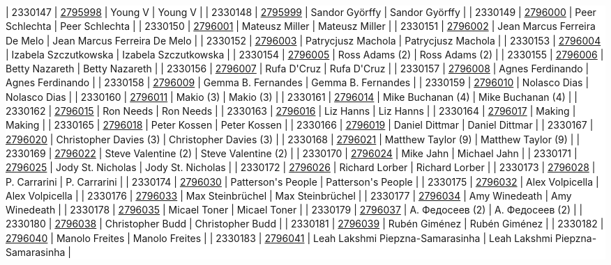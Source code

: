 | 2330147 | [2795998](https://www.discogs.com/artist/2795998) | Young V | Young V |
| 2330148 | [2795999](https://www.discogs.com/artist/2795999) | Sandor Györffy | Sandor Györffy |
| 2330149 | [2796000](https://www.discogs.com/artist/2796000) | Peer Schlechta | Peer Schlechta |
| 2330150 | [2796001](https://www.discogs.com/artist/2796001) | Mateusz Miller | Mateusz Miller |
| 2330151 | [2796002](https://www.discogs.com/artist/2796002) | Jean Marcus Ferreira De Melo | Jean Marcus Ferreira De Melo |
| 2330152 | [2796003](https://www.discogs.com/artist/2796003) | Patrycjusz Machola | Patrycjusz Machola |
| 2330153 | [2796004](https://www.discogs.com/artist/2796004) | Izabela Szczutkowska | Izabela Szczutkowska |
| 2330154 | [2796005](https://www.discogs.com/artist/2796005) | Ross Adams (2) | Ross Adams (2) |
| 2330155 | [2796006](https://www.discogs.com/artist/2796006) | Betty Nazareth | Betty Nazareth |
| 2330156 | [2796007](https://www.discogs.com/artist/2796007) | Rufa D'Cruz | Rufa D'Cruz |
| 2330157 | [2796008](https://www.discogs.com/artist/2796008) | Agnes Ferdinando | Agnes Ferdinando |
| 2330158 | [2796009](https://www.discogs.com/artist/2796009) | Gemma B. Fernandes | Gemma B. Fernandes |
| 2330159 | [2796010](https://www.discogs.com/artist/2796010) | Nolasco Dias | Nolasco Dias |
| 2330160 | [2796011](https://www.discogs.com/artist/2796011) | Makio (3) | Makio (3) |
| 2330161 | [2796014](https://www.discogs.com/artist/2796014) | Mike Buchanan (4) | Mike Buchanan (4) |
| 2330162 | [2796015](https://www.discogs.com/artist/2796015) | Ron Needs | Ron Needs |
| 2330163 | [2796016](https://www.discogs.com/artist/2796016) | Liz Hanns | Liz Hanns |
| 2330164 | [2796017](https://www.discogs.com/artist/2796017) | Making | Making |
| 2330165 | [2796018](https://www.discogs.com/artist/2796018) | Peter Kossen | Peter Kossen |
| 2330166 | [2796019](https://www.discogs.com/artist/2796019) | Daniel Dittmar | Daniel Dittmar |
| 2330167 | [2796020](https://www.discogs.com/artist/2796020) | Christopher Davies (3) | Christopher Davies (3) |
| 2330168 | [2796021](https://www.discogs.com/artist/2796021) | Matthew Taylor (9) | Matthew Taylor (9) |
| 2330169 | [2796022](https://www.discogs.com/artist/2796022) | Steve Valentine (2) | Steve Valentine (2) |
| 2330170 | [2796024](https://www.discogs.com/artist/2796024) | Mike Jahn | Michael Jahn |
| 2330171 | [2796025](https://www.discogs.com/artist/2796025) | Jody St. Nicholas | Jody St. Nicholas |
| 2330172 | [2796026](https://www.discogs.com/artist/2796026) | Richard Lorber | Richard Lorber |
| 2330173 | [2796028](https://www.discogs.com/artist/2796028) | P. Carrarini | P. Carrarini |
| 2330174 | [2796030](https://www.discogs.com/artist/2796030) | Patterson's People | Patterson's People |
| 2330175 | [2796032](https://www.discogs.com/artist/2796032) | Alex Volpicella | Alex Volpicella |
| 2330176 | [2796033](https://www.discogs.com/artist/2796033) | Max Steinbrüchel | Max Steinbrüchel |
| 2330177 | [2796034](https://www.discogs.com/artist/2796034) | Amy Winedeath | Amy Winedeath |
| 2330178 | [2796035](https://www.discogs.com/artist/2796035) | Micael Toner | Micael Toner |
| 2330179 | [2796037](https://www.discogs.com/artist/2796037) | А. Федосеев (2) | А. Федосеев (2) |
| 2330180 | [2796038](https://www.discogs.com/artist/2796038) | Christopher Budd | Christopher Budd |
| 2330181 | [2796039](https://www.discogs.com/artist/2796039) | Rubén Giménez | Rubén Giménez |
| 2330182 | [2796040](https://www.discogs.com/artist/2796040) | Manolo Freites | Manolo Freites |
| 2330183 | [2796041](https://www.discogs.com/artist/2796041) | Leah Lakshmi Piepzna-Samarasinha | Leah Lakshmi Piepzna-Samarasinha |